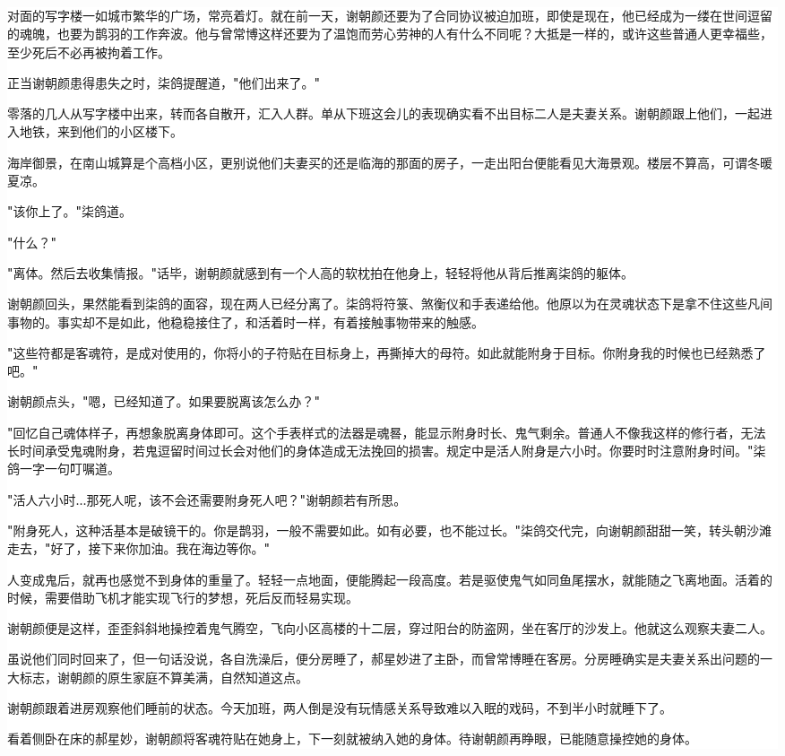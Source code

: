 

对面的写字楼一如城市繁华的广场，常亮着灯。就在前一天，谢朝颜还要为了合同协议被迫加班，即使是现在，他已经成为一缕在世间逗留的魂魄，也要为鹊羽的工作奔波。他与曾常博这样还要为了温饱而劳心劳神的人有什么不同呢？大抵是一样的，或许这些普通人更幸福些，至少死后不必再被拘着工作。



正当谢朝颜患得患失之时，柒鸽提醒道，"他们出来了。"



零落的几人从写字楼中出来，转而各自散开，汇入人群。单从下班这会儿的表现确实看不出目标二人是夫妻关系。谢朝颜跟上他们，一起进入地铁，来到他们的小区楼下。



海岸御景，在南山城算是个高档小区，更别说他们夫妻买的还是临海的那面的房子，一走出阳台便能看见大海景观。楼层不算高，可谓冬暖夏凉。



"该你上了。"柒鸽道。



"什么？"



"离体。然后去收集情报。"话毕，谢朝颜就感到有一个人高的软枕拍在他身上，轻轻将他从背后推离柒鸽的躯体。



谢朝颜回头，果然能看到柒鸽的面容，现在两人已经分离了。柒鸽将符箓、煞衡仪和手表递给他。他原以为在灵魂状态下是拿不住这些凡间事物的。事实却不是如此，他稳稳接住了，和活着时一样，有着接触事物带来的触感。



"这些符都是客魂符，是成对使用的，你将小的子符贴在目标身上，再撕掉大的母符。如此就能附身于目标。你附身我的时候也已经熟悉了吧。"



谢朝颜点头，"嗯，已经知道了。如果要脱离该怎么办？"



"回忆自己魂体样子，再想象脱离身体即可。这个手表样式的法器是魂晷，能显示附身时长、鬼气剩余。普通人不像我这样的修行者，无法长时间承受鬼魂附身，若鬼逗留时间过长会对他们的身体造成无法挽回的损害。规定中是活人附身是六小时。你要时时注意附身时间。"柒鸽一字一句叮嘱道。



"活人六小时...那死人呢，该不会还需要附身死人吧？"谢朝颜若有所思。



"附身死人，这种活基本是破镜干的。你是鹊羽，一般不需要如此。如有必要，也不能过长。"柒鸽交代完，向谢朝颜甜甜一笑，转头朝沙滩走去，"好了，接下来你加油。我在海边等你。"



人变成鬼后，就再也感觉不到身体的重量了。轻轻一点地面，便能腾起一段高度。若是驱使鬼气如同鱼尾摆水，就能随之飞离地面。活着的时候，需要借助飞机才能实现飞行的梦想，死后反而轻易实现。



谢朝颜便是这样，歪歪斜斜地操控着鬼气腾空，飞向小区高楼的十二层，穿过阳台的防盗网，坐在客厅的沙发上。他就这么观察夫妻二人。



虽说他们同时回来了，但一句话没说，各自洗澡后，便分房睡了，郝星妙进了主卧，而曾常博睡在客房。分房睡确实是夫妻关系出问题的一大标志，谢朝颜的原生家庭不算美满，自然知道这点。



谢朝颜跟着进房观察他们睡前的状态。今天加班，两人倒是没有玩情感关系导致难以入眠的戏码，不到半小时就睡下了。



看着侧卧在床的郝星妙，谢朝颜将客魂符贴在她身上，下一刻就被纳入她的身体。待谢朝颜再睁眼，已能随意操控她的身体。


